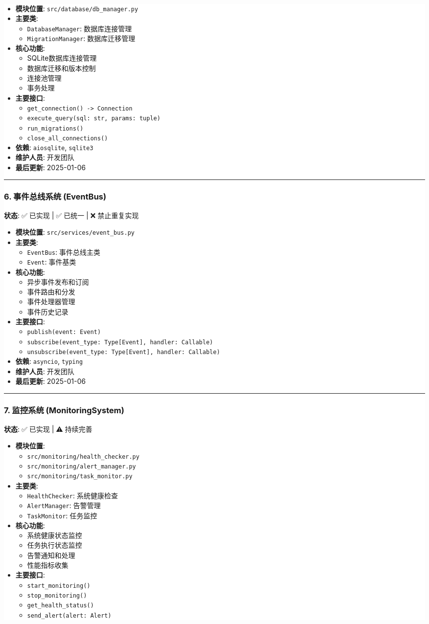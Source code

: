 - **模块位置**: `src/database/db_manager.py`
- **主要类**: 
  - `DatabaseManager`: 数据库连接管理
  - `MigrationManager`: 数据库迁移管理
- **核心功能**: 
  - SQLite数据库连接管理
  - 数据库迁移和版本控制
  - 连接池管理
  - 事务处理
- **主要接口**: 
  - `get_connection() -> Connection`
  - `execute_query(sql: str, params: tuple)`
  - `run_migrations()`
  - `close_all_connections()`
- **依赖**: `aiosqlite`, `sqlite3`
- **维护人员**: 开发团队
- **最后更新**: 2025-01-06

---

### 6. 事件总线系统 (EventBus)

**状态**: ✅ 已实现 | ✅ 已统一 | ❌ 禁止重复实现

- **模块位置**: `src/services/event_bus.py`
- **主要类**: 
  - `EventBus`: 事件总线主类
  - `Event`: 事件基类
- **核心功能**: 
  - 异步事件发布和订阅
  - 事件路由和分发
  - 事件处理器管理
  - 事件历史记录
- **主要接口**: 
  - `publish(event: Event)`
  - `subscribe(event_type: Type[Event], handler: Callable)`
  - `unsubscribe(event_type: Type[Event], handler: Callable)`
- **依赖**: `asyncio`, `typing`
- **维护人员**: 开发团队
- **最后更新**: 2025-01-06

---

### 7. 监控系统 (MonitoringSystem)

**状态**: ✅ 已实现 | ⚠️ 持续完善

- **模块位置**: 
  - `src/monitoring/health_checker.py`
  - `src/monitoring/alert_manager.py`
  - `src/monitoring/task_monitor.py`
- **主要类**: 
  - `HealthChecker`: 系统健康检查
  - `AlertManager`: 告警管理
  - `TaskMonitor`: 任务监控
- **核心功能**: 
  - 系统健康状态监控
  - 任务执行状态监控
  - 告警通知和处理
  - 性能指标收集
- **主要接口**: 
  - `start_monitoring()`
  - `stop_monitoring()`
  - `get_health_status()`
  - `send_alert(alert: Alert)`